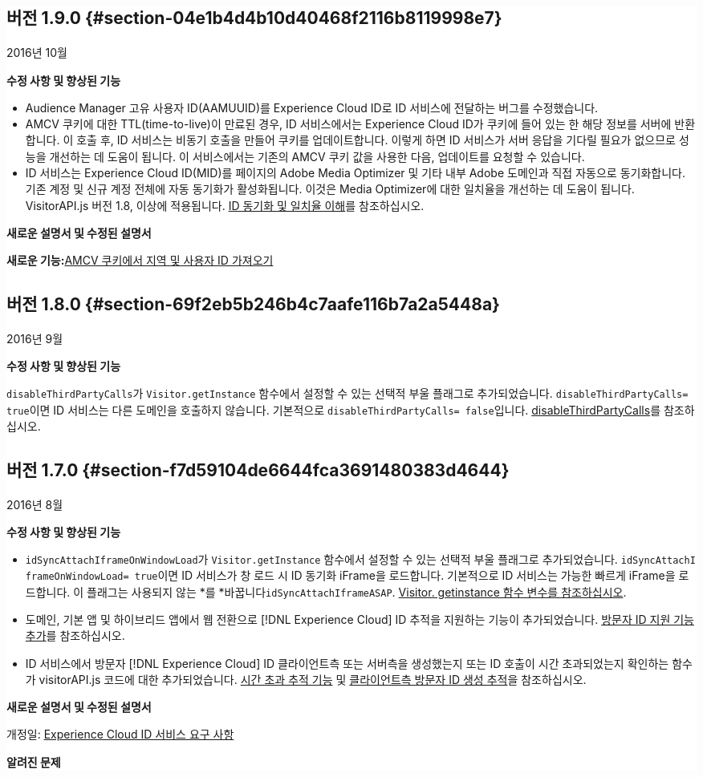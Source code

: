 ## 버전 1.9.0 {#section-04e1b4d4b10d40468f2116b8119998e7}

2016년 10월

**수정 사항 및 향상된 기능**

* Audience Manager 고유 사용자 ID(AAMUUID)를 Experience Cloud ID로 ID 서비스에 전달하는 버그를 수정했습니다.
* AMCV 쿠키에 대한 TTL(time-to-live)이 만료된 경우, ID 서비스에서는 Experience Cloud ID가 쿠키에 들어 있는 한 해당 정보를 서버에 반환합니다. 이 호출 후, ID 서비스는 비동기 호출을 만들어 쿠키를 업데이트합니다. 이렇게 하면 ID 서비스가 서버 응답을 기다릴 필요가 없으므로 성능을 개선하는 데 도움이 됩니다. 이 서비스에서는 기존의 AMCV 쿠키 값을 사용한 다음, 업데이트를 요청할 수 있습니다.
* ID 서비스는 Experience Cloud ID(MID)를 페이지의 Adobe Media Optimizer 및 기타 내부 Adobe 도메인과 직접 자동으로 동기화합니다. 기존 계정 및 신규 계정 전체에 자동 동기화가 활성화됩니다. 이것은 Media Optimizer에 대한 일치율을 개선하는 데 도움이 됩니다. VisitorAPI.js 버전 1.8, 이상에 적용됩니다. [ID 동기화 및 일치율 이해](../mcvid-introduction/mcvid-match-rates.md#concept-e55cf228b90c457fbee8c3cb06b195ab)를 참조하십시오.

**새로운 설명서 및 수정된 설명서**

**새로운 기능:**[AMCV 쿠키에서 지역 및 사용자 ID 가져오기](../mcvid-reference/mcvid-regions.md#concept-15b2c8c894b846a48f1f61a353cfdf4e)

## 버전 1.8.0 {#section-69f2eb5b246b4c7aafe116b7a2a5448a}

2016년 9월

**수정 사항 및 향상된 기능**

`disableThirdPartyCalls`가 `Visitor.getInstance` 함수에서 설정할 수 있는 선택적 부울 플래그로 추가되었습니다. `disableThirdPartyCalls= true`이면 ID 서비스는 다른 도메인을 호출하지 않습니다. 기본적으로 `disableThirdPartyCalls= false`입니다. [disableThirdPartyCalls](../mcvid-library/mcvid-function-vars/mcvid-disablethirdpartycalls.md#reference-fba90b095e9746daad46e3abb790d18b)를 참조하십시오.

## 버전 1.7.0 {#section-f7d59104de6644fca3691480383d4644}

2016년 8월

**수정 사항 및 향상된 기능**

* `idSyncAttachIframeOnWindowLoad`가 `Visitor.getInstance` 함수에서 설정할 수 있는 선택적 부울 플래그로 추가되었습니다. `idSyncAttachIframeOnWindowLoad= true`이면 ID 서비스가 창 로드 시 ID 동기화 iFrame을 로드합니다. 기본적으로 ID 서비스는 가능한 빠르게 iFrame을 로드합니다. 이 플래그는 사용되지 않는 *를 *바꿉니다`idSyncAttachIframeASAP`. [Visitor. getinstance 함수 변수를 참조하십시오](../mcvid-library/mcvid-function-vars/mcvid-function-vars.md).

* 도메인, 기본 앱 및 하이브리드 앱에서 웹 전환으로 [!DNL Experience Cloud] ID 추적을 지원하는 기능이 추가되었습니다. [방문자 ID 지원 기능 추가](../mcvid-library/mcvid-get-set/mcvid-appendvisitorid.md#reference-ff167ef19e37433fb08ac2b5a86229ce)를 참조하십시오.

* ID 서비스에서 방문자 [!DNL Experience Cloud] ID 클라이언트측 또는 서버측을 생성했는지 또는 ID 호출이 시간 초과되었는지 확인하는 함수가 visitorAPI.js 코드에 대한 추가되었습니다. [시간 초과 추적 기능](../mcvid-library/mcvid-get-set/mcvid-timeout-functions.md#reference-912bae0f116540df8c5dc1c008656c23) 및 [클라이언트측 방문자 ID 생성 추적](../mcvid-library/mcvid-get-set/mcvid-client-side-id.md#reference-8244dc6d832c4bbaaa97528096bcc2a6)을 참조하십시오.

**새로운 설명서 및 수정된 설명서**

개정일: [Experience Cloud ID 서비스 요구 사항](../mcvid-reference/mcvid-requirements.md)

**알려진 문제**
